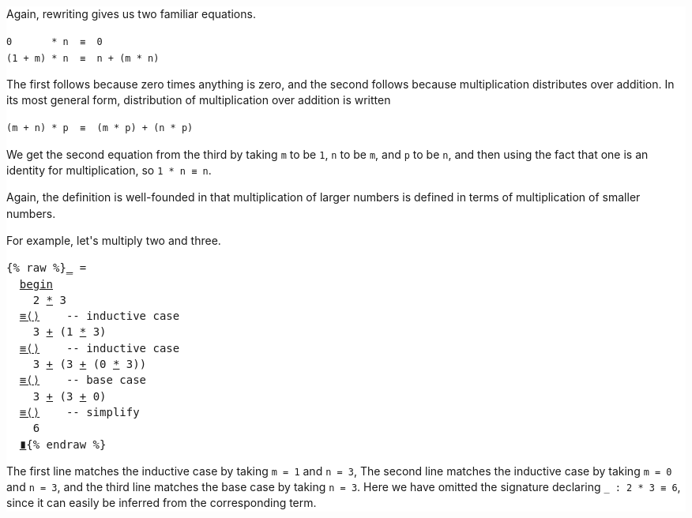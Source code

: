 Again, rewriting gives us two familiar equations.

    0       * n  ≡  0
    (1 + m) * n  ≡  n + (m * n)

The first follows because zero times anything is zero, and the second
follows because multiplication distributes over addition.
In its most general form, distribution of multiplication over addition
is written

    (m + n) * p  ≡  (m * p) + (n * p)

We get the second equation from the third by taking `m` to be `1`, `n`
to be `m`, and `p` to be `n`, and then using the fact that one is an
identity for multiplication, so `1 * n ≡ n`.

Again, the definition is well-founded in that multiplication of
larger numbers is defined in terms of multiplication of smaller numbers.

For example, let's multiply two and three.
<pre class="Agda">{% raw %}<a id="16967" href="{% endraw %}{{ site.baseurl }}{% link out/plfa/Naturals.md %}{% raw %}#16967" class="Function">_</a> <a id="16969" class="Symbol">=</a>
  <a id="16973" href="https://agda.github.io/agda-stdlib/Relation.Binary.PropositionalEquality.html#3962" class="Function Operator">begin</a>
    <a id="16983" class="Number">2</a> <a id="16985" href="{% endraw %}{{ site.baseurl }}{% link out/plfa/Naturals.md %}{% raw %}#16154" class="Function Operator">*</a> <a id="16987" class="Number">3</a>
  <a id="16991" href="https://agda.github.io/agda-stdlib/Relation.Binary.PropositionalEquality.html#4020" class="Function Operator">≡⟨⟩</a>    <a id="16998" class="Comment">-- inductive case</a>
    <a id="17020" class="Number">3</a> <a id="17022" href="{% endraw %}{{ site.baseurl }}{% link out/plfa/Naturals.md %}{% raw %}#11251" class="Function Operator">+</a> <a id="17024" class="Symbol">(</a><a id="17025" class="Number">1</a> <a id="17027" href="{% endraw %}{{ site.baseurl }}{% link out/plfa/Naturals.md %}{% raw %}#16154" class="Function Operator">*</a> <a id="17029" class="Number">3</a><a id="17030" class="Symbol">)</a>
  <a id="17034" href="https://agda.github.io/agda-stdlib/Relation.Binary.PropositionalEquality.html#4020" class="Function Operator">≡⟨⟩</a>    <a id="17041" class="Comment">-- inductive case</a>
    <a id="17063" class="Number">3</a> <a id="17065" href="{% endraw %}{{ site.baseurl }}{% link out/plfa/Naturals.md %}{% raw %}#11251" class="Function Operator">+</a> <a id="17067" class="Symbol">(</a><a id="17068" class="Number">3</a> <a id="17070" href="{% endraw %}{{ site.baseurl }}{% link out/plfa/Naturals.md %}{% raw %}#11251" class="Function Operator">+</a> <a id="17072" class="Symbol">(</a><a id="17073" class="Number">0</a> <a id="17075" href="{% endraw %}{{ site.baseurl }}{% link out/plfa/Naturals.md %}{% raw %}#16154" class="Function Operator">*</a> <a id="17077" class="Number">3</a><a id="17078" class="Symbol">))</a>
  <a id="17083" href="https://agda.github.io/agda-stdlib/Relation.Binary.PropositionalEquality.html#4020" class="Function Operator">≡⟨⟩</a>    <a id="17090" class="Comment">-- base case</a>
    <a id="17107" class="Number">3</a> <a id="17109" href="{% endraw %}{{ site.baseurl }}{% link out/plfa/Naturals.md %}{% raw %}#11251" class="Function Operator">+</a> <a id="17111" class="Symbol">(</a><a id="17112" class="Number">3</a> <a id="17114" href="{% endraw %}{{ site.baseurl }}{% link out/plfa/Naturals.md %}{% raw %}#11251" class="Function Operator">+</a> <a id="17116" class="Number">0</a><a id="17117" class="Symbol">)</a>
  <a id="17121" href="https://agda.github.io/agda-stdlib/Relation.Binary.PropositionalEquality.html#4020" class="Function Operator">≡⟨⟩</a>    <a id="17128" class="Comment">-- simplify</a>
    <a id="17144" class="Number">6</a>
  <a id="17148" href="https://agda.github.io/agda-stdlib/Relation.Binary.PropositionalEquality.html#4260" class="Function Operator">∎</a>{% endraw %}</pre>
The first line matches the inductive case by taking `m = 1` and `n = 3`,
The second line matches the inductive case by taking `m = 0` and `n = 3`,
and the third line matches the base case by taking `n = 3`.
Here we have omitted the signature declaring `_ : 2 * 3 ≡ 6`, since
it can easily be inferred from the corresponding term.
